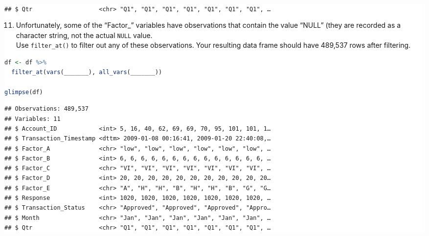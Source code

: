     ## $ Qtr                   <chr> "Q1", "Q1", "Q1", "Q1", "Q1", "Q1", "Q1", …

11. Unfortunately, some of the “Factor\_” variables have observations
    that contain the value “NULL” (they are recorded as a character
    string, not the actual `NULL` value.  
    Use `filter_at()` to filter out any of these observations. Your
    resulting data frame should have 489,537 rows after filtering.



``` r
df <- df %>%
  filter_at(vars(_______), all_vars(_______))

glimpse(df)
```

    ## Observations: 489,537
    ## Variables: 11
    ## $ Account_ID            <int> 5, 16, 40, 62, 69, 69, 70, 95, 101, 101, 1…
    ## $ Transaction_Timestamp <dttm> 2009-01-08 00:16:41, 2009-01-20 22:40:08,…
    ## $ Factor_A              <chr> "low", "low", "low", "low", "low", "low", …
    ## $ Factor_B              <int> 6, 6, 6, 6, 6, 6, 6, 6, 6, 6, 6, 6, 6, 6, …
    ## $ Factor_C              <chr> "VI", "VI", "VI", "VI", "VI", "VI", "VI", …
    ## $ Factor_D              <int> 20, 20, 20, 20, 20, 20, 20, 20, 20, 20, 20…
    ## $ Factor_E              <chr> "A", "H", "H", "B", "H", "H", "B", "G", "G…
    ## $ Response              <int> 1020, 1020, 1020, 1020, 1020, 1020, 1020, …
    ## $ Transaction_Status    <chr> "Approved", "Approved", "Approved", "Appro…
    ## $ Month                 <chr> "Jan", "Jan", "Jan", "Jan", "Jan", "Jan", …
    ## $ Qtr                   <chr> "Q1", "Q1", "Q1", "Q1", "Q1", "Q1", "Q1", …
